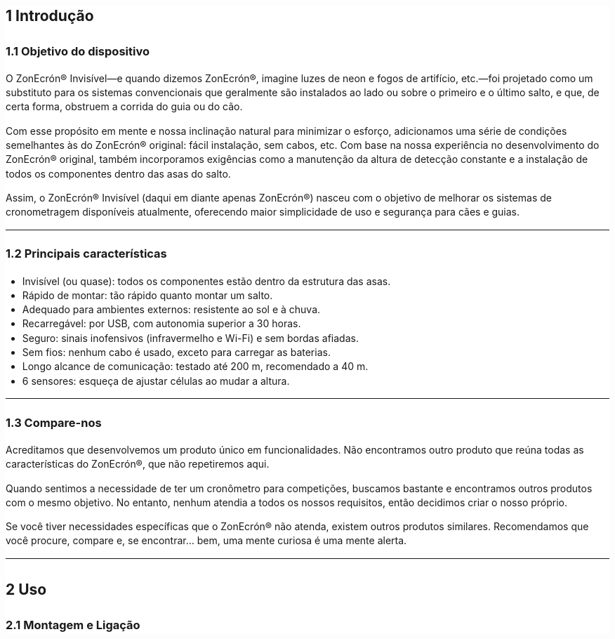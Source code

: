 
## 1 Introdução  

### 1.1 Objetivo do dispositivo  

O ZonEcrón® Invisível—e quando dizemos ZonEcrón®, imagine luzes de neon e fogos de artifício, etc.—foi projetado como um substituto para os sistemas convencionais que geralmente são instalados ao lado ou sobre o primeiro e o último salto, e que, de certa forma, obstruem a corrida do guia ou do cão.  

Com esse propósito em mente e nossa inclinação natural para minimizar o esforço, adicionamos uma série de condições semelhantes às do ZonEcrón® original: fácil instalação, sem cabos, etc. Com base na nossa experiência no desenvolvimento do ZonEcrón® original, também incorporamos exigências como a manutenção da altura de detecção constante e a instalação de todos os componentes dentro das asas do salto.  

Assim, o ZonEcrón® Invisível (daqui em diante apenas ZonEcrón®) nasceu com o objetivo de melhorar os sistemas de cronometragem disponíveis atualmente, oferecendo maior simplicidade de uso e segurança para cães e guias.  

---

### 1.2 Principais características  

- Invisível (ou quase): todos os componentes estão dentro da estrutura das asas.  
- Rápido de montar: tão rápido quanto montar um salto.  
- Adequado para ambientes externos: resistente ao sol e à chuva.  
- Recarregável: por USB, com autonomia superior a 30 horas.  
- Seguro: sinais inofensivos (infravermelho e Wi-Fi) e sem bordas afiadas.  
- Sem fios: nenhum cabo é usado, exceto para carregar as baterias.  
- Longo alcance de comunicação: testado até 200 m, recomendado a 40 m.  
- 6 sensores: esqueça de ajustar células ao mudar a altura.  

---

### 1.3 Compare-nos  

Acreditamos que desenvolvemos um produto único em funcionalidades. Não encontramos outro produto que reúna todas as características do ZonEcrón®, que não repetiremos aqui.  

Quando sentimos a necessidade de ter um cronômetro para competições, buscamos bastante e encontramos outros produtos com o mesmo objetivo. No entanto, nenhum atendia a todos os nossos requisitos, então decidimos criar o nosso próprio.  

Se você tiver necessidades específicas que o ZonEcrón® não atenda, existem outros produtos similares. Recomendamos que você procure, compare e, se encontrar… bem, uma mente curiosa é uma mente alerta.  

---

## 2 Uso

### 2.1 Montagem e Ligação
